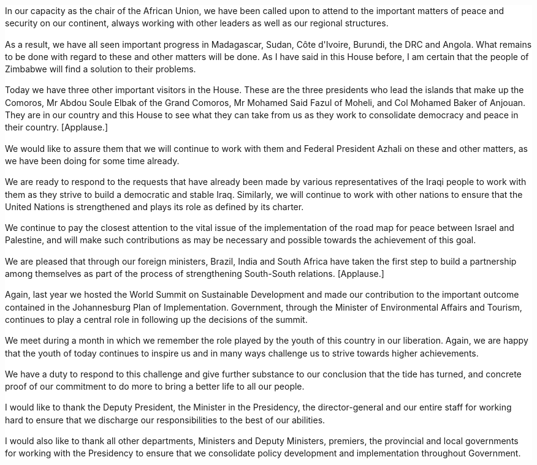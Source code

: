 In our capacity as the chair of the African Union, we have been called upon
to attend to the important matters of peace and security on our continent,
always working with other leaders as well as our regional structures.

As a result, we have all seen important progress in Madagascar, Sudan, Côte
d'Ivoire, Burundi, the DRC and Angola. What remains to be done with regard
to these and other matters will be done. As I have said in this House
before, I am certain that the people of Zimbabwe will find a solution to
their problems.

Today we have three other important visitors in the House. These are the
three presidents who lead the islands that make up the Comoros, Mr Abdou
Soule Elbak of the Grand Comoros, Mr Mohamed Said Fazul of Moheli, and Col
Mohamed Baker of Anjouan. They are in our country and this House to see
what they can take from us as they work to consolidate democracy and peace
in their country. [Applause.]

We would like to assure them that we will continue to work with them and
Federal President Azhali on these and other matters, as we have been doing
for some time already.

We are ready to respond to the requests that have already been made by
various representatives of the Iraqi people to work with them as they
strive to build a democratic and stable Iraq. Similarly, we will continue
to work with other nations to ensure that the United Nations is
strengthened and plays its role as defined by its charter.

We continue to pay the closest attention to the vital issue of the
implementation of the road map for peace between Israel and Palestine, and
will make such contributions as may be necessary and possible towards the
achievement of this goal.

We are pleased that through our foreign ministers, Brazil, India and South
Africa have taken the first step to build a partnership among themselves as
part of the process of strengthening South-South relations. [Applause.]

Again, last year we hosted the World Summit on Sustainable Development and
made our contribution to the important outcome contained in the
Johannesburg Plan of Implementation. Government, through the Minister of
Environmental Affairs and Tourism, continues to play a central role in
following up the decisions of the summit.

We meet during a month in which we remember the role played by the youth of
this country in our liberation. Again, we are happy that the youth of today
continues to inspire us and in many ways challenge us to strive towards
higher achievements.

We have a duty to respond to this challenge and give further substance to
our conclusion that the tide has turned, and concrete proof of our
commitment to do more to bring a better life to all our people.

I would like to thank the Deputy President, the Minister in the Presidency,
the director-general and our entire staff for working hard to ensure that
we discharge our responsibilities to the best of our abilities.

I would also like to thank all other departments, Ministers and Deputy
Ministers, premiers, the provincial and local governments for working with
the Presidency to ensure that we consolidate policy development and
implementation throughout Government.
